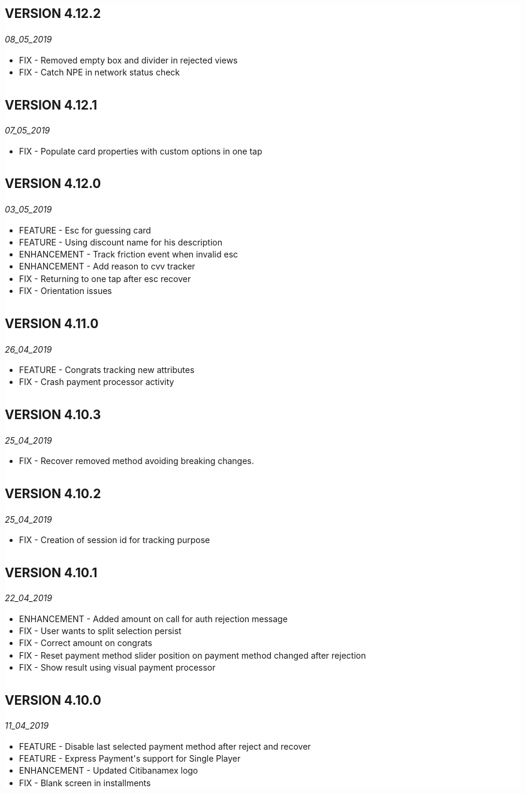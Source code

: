 ## VERSION 4.12.2
_08_05_2019_
* FIX - Removed empty box and divider in rejected views
* FIX - Catch NPE in network status check

## VERSION 4.12.1
_07_05_2019_
* FIX - Populate card properties with custom options in one tap

## VERSION 4.12.0
_03_05_2019_
* FEATURE - Esc for guessing card
* FEATURE - Using discount name for his description
* ENHANCEMENT - Track friction event when invalid esc
* ENHANCEMENT - Add reason to cvv tracker
* FIX - Returning to one tap after esc recover
* FIX - Orientation issues

## VERSION 4.11.0
_26_04_2019_
* FEATURE - Congrats tracking new attributes
* FIX - Crash payment processor activity

## VERSION 4.10.3
_25_04_2019_
* FIX - Recover removed method avoiding breaking changes.

## VERSION 4.10.2
_25_04_2019_
* FIX - Creation of session id for tracking purpose

## VERSION 4.10.1
_22_04_2019_
* ENHANCEMENT - Added amount on call for auth rejection message
* FIX - User wants to split selection persist
* FIX - Correct amount on congrats
* FIX - Reset payment method slider position on payment method changed after rejection
* FIX - Show result using visual payment processor

## VERSION 4.10.0
_11_04_2019_
* FEATURE - Disable last selected payment method after reject and recover
* FEATURE - Express Payment's support for Single Player
* ENHANCEMENT - Updated Citibanamex logo
* FIX - Blank screen in installments
